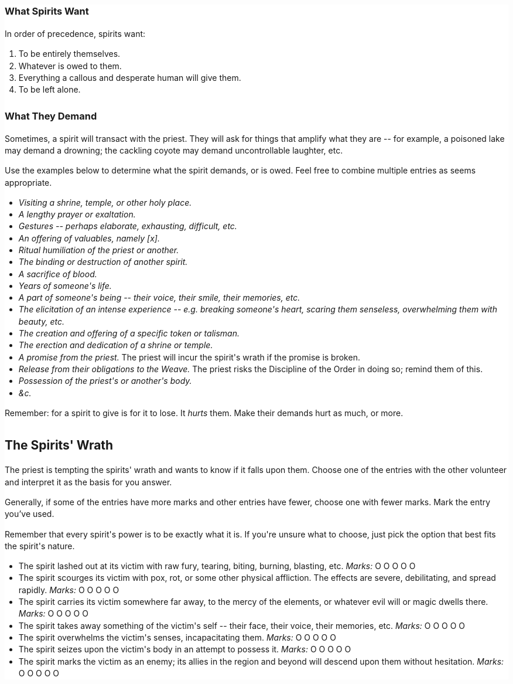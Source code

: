 ### What Spirits Want
In order of precedence, spirits want:
1. To be entirely themselves.
2. Whatever is owed to them.
3. Everything a callous and desperate human will give them.
4. To be left alone.

### What They Demand
Sometimes, a spirit will transact with the priest. They will ask for things that amplify what they are -- for example, a poisoned lake may demand a drowning; the cackling coyote may demand uncontrollable laughter, etc.

Use the examples below to determine what the spirit demands, or is owed. Feel free to combine multiple entries as seems appropriate.

- *Visiting a shrine, temple, or other holy place.*
- *A lengthy prayer or exaltation.*
- *Gestures -- perhaps elaborate, exhausting, difficult, etc.*
- *An offering of valuables, namely \[x].*
- *Ritual humiliation of the priest or another.*
- *The binding or destruction of another spirit.*
- *A sacrifice of blood.*
- *Years of someone's life.*
- *A part of someone's being -- their voice, their smile, their memories, etc.*
- *The elicitation of an intense experience -- e.g. breaking someone's heart, scaring them senseless, overwhelming them with beauty, etc.*
- *The creation and offering of a specific token or talisman.*
- *The erection and dedication of a shrine or temple.*
- *A promise from the priest.* The priest will incur the spirit's wrath if the promise is broken.
- *Release from their obligations to the Weave.* The priest risks the Discipline of the Order in doing so; remind them of this.
- *Possession of the priest's or another's body.*
- *&c.*

Remember: for a spirit to give is for it to lose. It *hurts* them. Make their demands hurt as much, or more.

## The Spirits' Wrath
The priest is tempting the spirits' wrath and wants to know if it falls upon them. Choose one of the entries with the other volunteer and interpret it as the basis for you answer.

Generally, if some of the entries have more marks and other entries have fewer, choose one with fewer marks. Mark the entry you’ve used.

Remember that every spirit's power is to be exactly what it is. If you're unsure what to choose, just pick the option that best fits the spirit's nature.

- The spirit lashed out at its victim with raw fury, tearing, biting, burning, blasting, etc.
  *Marks:* O O O O O
- The spirit scourges its victim with pox, rot, or some other physical affliction. The effects are severe, debilitating, and spread rapidly.
  *Marks:* O O O O O
- The spirit carries its victim somewhere far away, to the mercy of the elements, or whatever evil will or magic dwells there.
  *Marks:* O O O O O
- The spirit takes away something of the victim's self -- their face, their voice, their memories, etc.
  *Marks:* O O O O O
- The spirit overwhelms the victim's senses, incapacitating them.
  *Marks:* O O O O O
- The spirit seizes upon the victim's body in an attempt to possess it.
  *Marks:* O O O O O
- The spirit marks the victim as an enemy; its allies in the region and beyond will descend upon them without hesitation.
  *Marks:* O O O O O